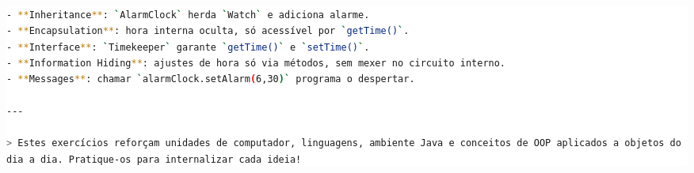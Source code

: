    ```bash
- **Inheritance**: `AlarmClock` herda `Watch` e adiciona alarme.  
- **Encapsulation**: hora interna oculta, só acessível por `getTime()`.  
- **Interface**: `Timekeeper` garante `getTime()` e `setTime()`.  
- **Information Hiding**: ajustes de hora só via métodos, sem mexer no circuito interno.  
- **Messages**: chamar `alarmClock.setAlarm(6,30)` programa o despertar.  

---

> Estes exercícios reforçam unidades de computador, linguagens, ambiente Java e conceitos de OOP aplicados a objetos do dia a dia. Pratique-os para internalizar cada ideia!  
